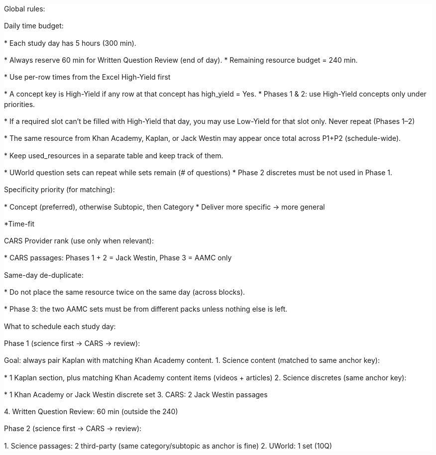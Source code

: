 Global rules:

Daily time budget:

\* Each study day has 5 hours (300 min).

\* Always reserve 60 min for Written Question Review (end of day). \*
Remaining resource budget = 240 min.

\* Use per-row times from the Excel High-Yield first

\* A concept key is High-Yield if any row at that concept has high_yield
= Yes. \* Phases 1 & 2: use High-Yield concepts only under priorities.

\* If a required slot can’t be filled with High-Yield that day, you may
use Low-Yield for that slot only. Never repeat (Phases 1–2)

\* The same resource from Khan Academy, Kaplan, or Jack Westin may
appear once total across P1+P2 (schedule-wide).

\* Keep used_resources in a separate table and keep track of them.

\* UWorld question sets can repeat while sets remain (# of questions) \*
Phase 2 discretes must be not used in Phase 1.

Specificity priority (for matching):

\* Concept (preferred), otherwise Subtopic, then Category \* Deliver
more specific → more general

\*Time-fit

CARS Provider rank (use only when relevant):

\* CARS passages: Phases 1 + 2 = Jack Westin, Phase 3 = AAMC only

Same-day de-duplicate:

\* Do not place the same resource twice on the same day (across blocks).

\* Phase 3: the two AAMC sets must be from different packs unless
nothing else is left.

What to schedule each study day:

Phase 1 (science first → CARS → review):

Goal: always pair Kaplan with matching Khan Academy content. 1. Science
content (matched to same anchor key):

\* 1 Kaplan section, plus matching Khan Academy content items (videos +
articles) 2. Science discretes (same anchor key):

\* 1 Khan Academy or Jack Westin discrete set 3. CARS: 2 Jack Westin
passages

4\. Written Question Review: 60 min (outside the 240)

Phase 2 (science first → CARS → review):

1\. Science passages: 2 third-party (same category/subtopic as anchor is
fine) 2. UWorld: 1 set (10Q)
